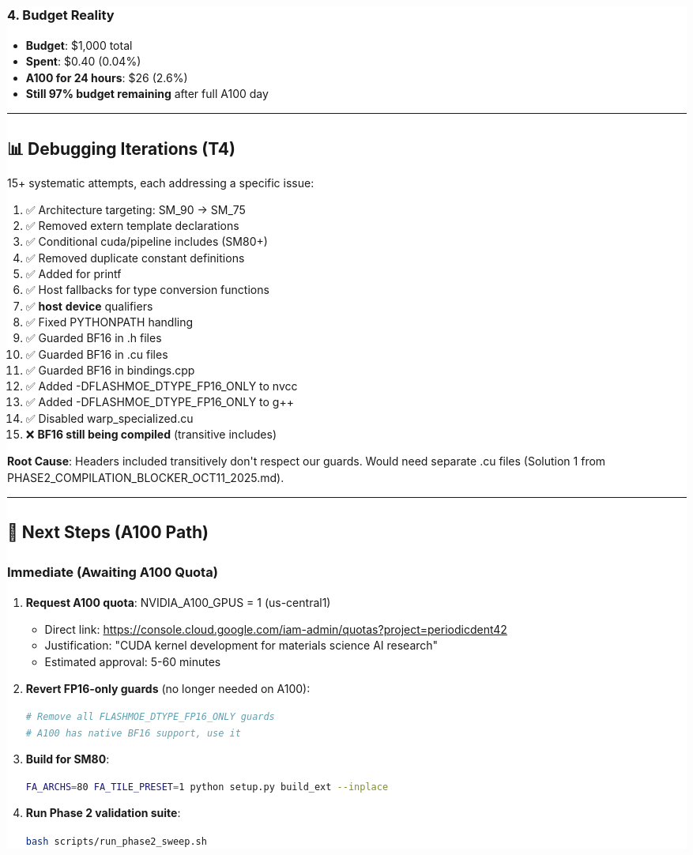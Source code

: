 ### 4. **Budget Reality**
- **Budget**: $1,000 total
- **Spent**: $0.40 (0.04%)
- **A100 for 24 hours**: $26 (2.6%)
- **Still 97% budget remaining** after full A100 day

---

## 📊 **Debugging Iterations (T4)**

15+ systematic attempts, each addressing a specific issue:

1. ✅ Architecture targeting: SM_90 → SM_75
2. ✅ Removed extern template declarations
3. ✅ Conditional cuda/pipeline includes (SM80+)
4. ✅ Removed duplicate constant definitions
5. ✅ Added <cstdio> for printf
6. ✅ Host fallbacks for type conversion functions
7. ✅ __host__ __device__ qualifiers
8. ✅ Fixed PYTHONPATH handling
9. ✅ Guarded BF16 in .h files
10. ✅ Guarded BF16 in .cu files
11. ✅ Guarded BF16 in bindings.cpp
12. ✅ Added -DFLASHMOE_DTYPE_FP16_ONLY to nvcc
13. ✅ Added -DFLASHMOE_DTYPE_FP16_ONLY to g++
14. ✅ Disabled warp_specialized.cu
15. ❌ **BF16 still being compiled** (transitive includes)

**Root Cause**: Headers included transitively don't respect our guards. Would need separate .cu files (Solution 1 from PHASE2_COMPILATION_BLOCKER_OCT11_2025.md).

---

## 🚀 **Next Steps (A100 Path)**

### Immediate (Awaiting A100 Quota)
1. **Request A100 quota**: NVIDIA_A100_GPUS = 1 (us-central1)
   - Direct link: https://console.cloud.google.com/iam-admin/quotas?project=periodicdent42
   - Justification: "CUDA kernel development for materials science AI research"
   - Estimated approval: 5-60 minutes

2. **Revert FP16-only guards** (no longer needed on A100):
   ```bash
   # Remove all FLASHMOE_DTYPE_FP16_ONLY guards
   # A100 has native BF16 support, use it
   ```

3. **Build for SM80**:
   ```bash
   FA_ARCHS=80 FA_TILE_PRESET=1 python setup.py build_ext --inplace
   ```

4. **Run Phase 2 validation suite**:
   ```bash
   bash scripts/run_phase2_sweep.sh
   ```
